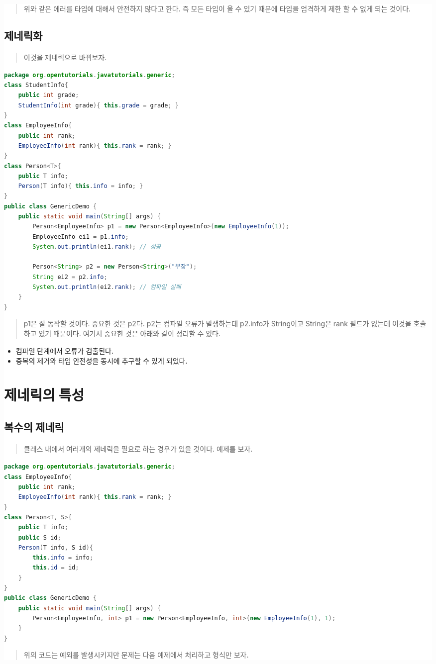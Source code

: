 > 위와 같은 에러를 타입에 대해서 안전하지 않다고 한다. 즉 모든 타입이 올 수 있기 때문에 타입을 엄격하게 제한 할 수 없게 되는 것이다. 

제네릭화
-
> 이것을 제네릭으로 바꿔보자.
```java
package org.opentutorials.javatutorials.generic;
class StudentInfo{
    public int grade;
    StudentInfo(int grade){ this.grade = grade; }
}
class EmployeeInfo{
    public int rank;
    EmployeeInfo(int rank){ this.rank = rank; }
}
class Person<T>{
    public T info;
    Person(T info){ this.info = info; }
}
public class GenericDemo {
    public static void main(String[] args) {
        Person<EmployeeInfo> p1 = new Person<EmployeeInfo>(new EmployeeInfo(1));
        EmployeeInfo ei1 = p1.info;
        System.out.println(ei1.rank); // 성공
         
        Person<String> p2 = new Person<String>("부장");
        String ei2 = p2.info;
        System.out.println(ei2.rank); // 컴파일 실패
    }
}
```
> p1은 잘 동작할 것이다. 중요한 것은 p2다. p2는 컴파일 오류가 발생하는데 p2.info가 String이고 String은 rank 필드가 없는데 이것을 호출하고 있기 때문이다. 여기서 중요한 것은 아래와 같이 정리할 수 있다.

* 컴파일 단계에서 오류가 검출된다.
* 중복의 제거와 타입 안전성을 동시에 추구할 수 있게 되었다.

제네릭의 특성
=
복수의 제네릭
-
> 클래스 내에서 여러개의 제네릭을 필요로 하는 경우가 있을 것이다. 예제를 보자.
```java
package org.opentutorials.javatutorials.generic;
class EmployeeInfo{
    public int rank;
    EmployeeInfo(int rank){ this.rank = rank; }
}
class Person<T, S>{
    public T info;
    public S id;
    Person(T info, S id){ 
        this.info = info; 
        this.id = id;
    }
}
public class GenericDemo {
    public static void main(String[] args) {
        Person<EmployeeInfo, int> p1 = new Person<EmployeeInfo, int>(new EmployeeInfo(1), 1);
    }
}
```
> 위의 코드는 예외를 발생시키지만 문제는 다음 예제에서 처리하고 형식만 보자. 
